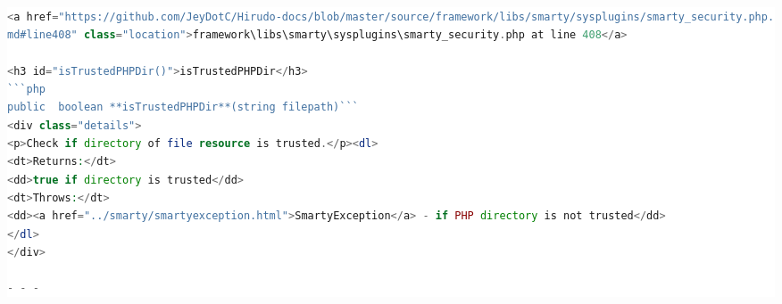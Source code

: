 ```php
<a href="https://github.com/JeyDotC/Hirudo-docs/blob/master/source/framework/libs/smarty/sysplugins/smarty_security.php.md#line408" class="location">framework\libs\smarty\sysplugins\smarty_security.php at line 408</a>

<h3 id="isTrustedPHPDir()">isTrustedPHPDir</h3>
```php
public  boolean **isTrustedPHPDir**(string filepath)```
<div class="details">
<p>Check if directory of file resource is trusted.</p><dl>
<dt>Returns:</dt>
<dd>true if directory is trusted</dd>
<dt>Throws:</dt>
<dd><a href="../smarty/smartyexception.html">SmartyException</a> - if PHP directory is not trusted</dd>
</dl>
</div>

- - -

